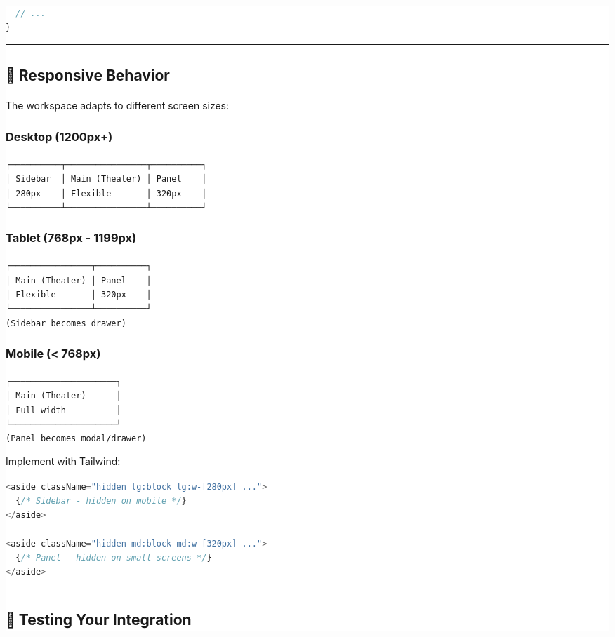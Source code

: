 ```typescript
  // ...
}
```

---

## 📱 Responsive Behavior

The workspace adapts to different screen sizes:

### Desktop (1200px+)
```
┌──────────┬────────────────┬──────────┐
│ Sidebar  │ Main (Theater) │ Panel    │
│ 280px    │ Flexible       │ 320px    │
└──────────┴────────────────┴──────────┘
```

### Tablet (768px - 1199px)
```
┌────────────────┬──────────┐
│ Main (Theater) │ Panel    │
│ Flexible       │ 320px    │
└────────────────┴──────────┘
(Sidebar becomes drawer)
```

### Mobile (< 768px)
```
┌─────────────────────┐
│ Main (Theater)      │
│ Full width          │
└─────────────────────┘
(Panel becomes modal/drawer)
```

Implement with Tailwind:

```typescript
<aside className="hidden lg:block lg:w-[280px] ...">
  {/* Sidebar - hidden on mobile */}
</aside>

<aside className="hidden md:block md:w-[320px] ...">
  {/* Panel - hidden on small screens */}
</aside>
```

---

## 🧪 Testing Your Integration
